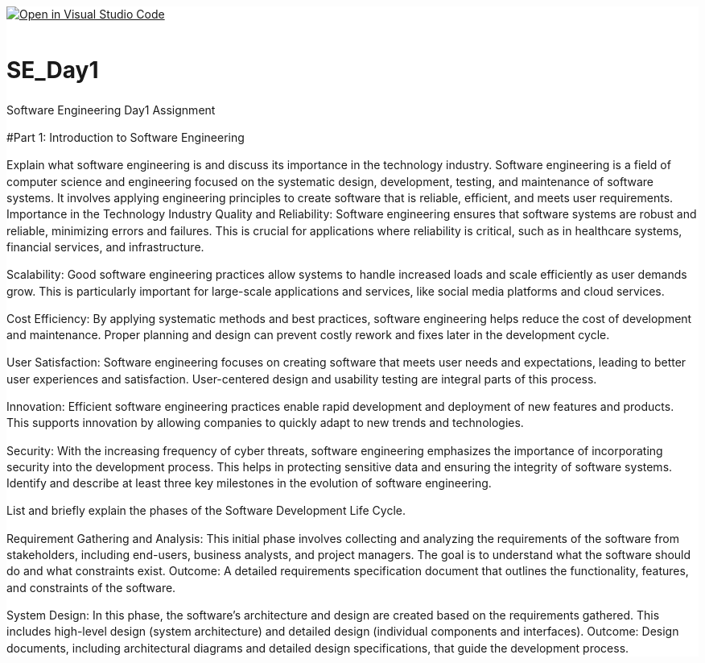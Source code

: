[![Open in Visual Studio Code](https://classroom.github.com/assets/open-in-vscode-2e0aaae1b6195c2367325f4f02e2d04e9abb55f0b24a779b69b11b9e10269abc.svg)](https://classroom.github.com/online_ide?assignment_repo_id=15541692&assignment_repo_type=AssignmentRepo)
# SE_Day1
Software Engineering Day1 Assignment

#Part 1: Introduction to Software Engineering

Explain what software engineering is and discuss its importance in the technology industry.
Software engineering is a field of computer science and engineering focused on the systematic design, development, testing, and maintenance of software systems. It involves applying engineering principles to create software that is reliable, efficient, and meets user requirements.
Importance in the Technology Industry
Quality and Reliability: Software engineering ensures that software systems are robust and reliable, minimizing errors and failures. This is crucial for applications where reliability is critical, such as in healthcare systems, financial services, and infrastructure.

Scalability: Good software engineering practices allow systems to handle increased loads and scale efficiently as user demands grow. This is particularly important for large-scale applications and services, like social media platforms and cloud services.

Cost Efficiency: By applying systematic methods and best practices, software engineering helps reduce the cost of development and maintenance. Proper planning and design can prevent costly rework and fixes later in the development cycle.

User Satisfaction: Software engineering focuses on creating software that meets user needs and expectations, leading to better user experiences and satisfaction. User-centered design and usability testing are integral parts of this process.

Innovation: Efficient software engineering practices enable rapid development and deployment of new features and products. This supports innovation by allowing companies to quickly adapt to new trends and technologies.

Security: With the increasing frequency of cyber threats, software engineering emphasizes the importance of incorporating security into the development process. This helps in protecting sensitive data and ensuring the integrity of software systems.
Identify and describe at least three key milestones in the evolution of software engineering.


List and briefly explain the phases of the Software Development Life Cycle.

Requirement Gathering and Analysis:
This initial phase involves collecting and analyzing the requirements of the software from stakeholders, including end-users, business analysts, and project managers. The goal is to understand what the software should do and what constraints exist.
Outcome: A detailed requirements specification document that outlines the functionality, features, and constraints of the software.

System Design:
In this phase, the software’s architecture and design are created based on the requirements gathered. This includes high-level design (system architecture) and detailed design (individual components and interfaces).
Outcome: Design documents, including architectural diagrams and detailed design specifications, that guide the development process.
